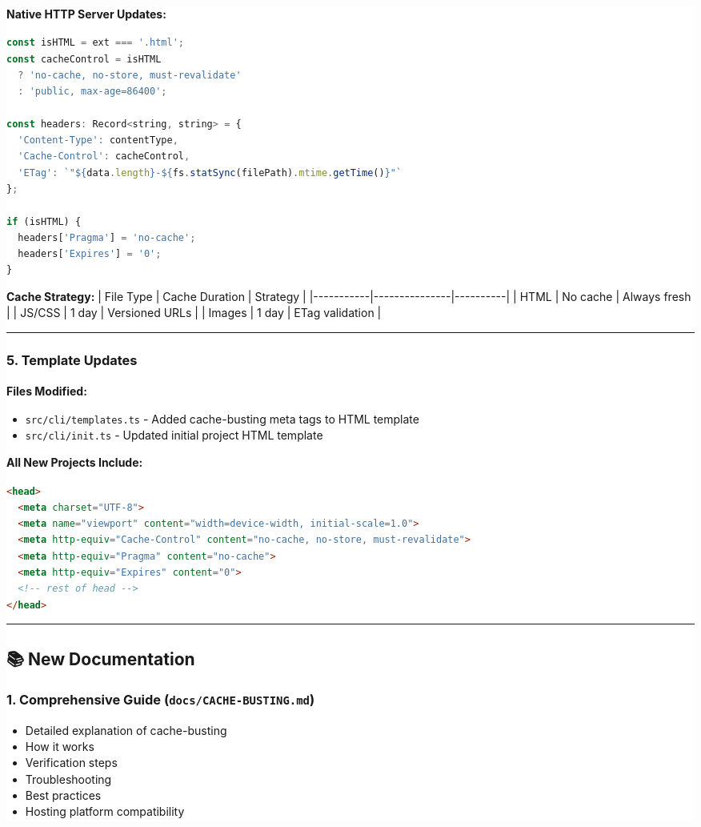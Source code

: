 **Native HTTP Server Updates:**
```javascript
const isHTML = ext === '.html';
const cacheControl = isHTML 
  ? 'no-cache, no-store, must-revalidate' 
  : 'public, max-age=86400';

const headers: Record<string, string> = {
  'Content-Type': contentType,
  'Cache-Control': cacheControl,
  'ETag': `"${data.length}-${fs.statSync(filePath).mtime.getTime()}"`
};

if (isHTML) {
  headers['Pragma'] = 'no-cache';
  headers['Expires'] = '0';
}
```

**Cache Strategy:**
| File Type | Cache Duration | Strategy |
|-----------|---------------|----------|
| HTML | No cache | Always fresh |
| JS/CSS | 1 day | Versioned URLs |
| Images | 1 day | ETag validation |

---

### 5. **Template Updates**

**Files Modified:**
- `src/cli/templates.ts` - Added cache-busting meta tags to HTML template
- `src/cli/init.ts` - Updated initial project HTML template

**All New Projects Include:**
```html
<head>
  <meta charset="UTF-8">
  <meta name="viewport" content="width=device-width, initial-scale=1.0">
  <meta http-equiv="Cache-Control" content="no-cache, no-store, must-revalidate">
  <meta http-equiv="Pragma" content="no-cache">
  <meta http-equiv="Expires" content="0">
  <!-- rest of head -->
</head>
```

---

## 📚 New Documentation

### 1. **Comprehensive Guide** (`docs/CACHE-BUSTING.md`)
- Detailed explanation of cache-busting
- How it works
- Verification steps
- Troubleshooting
- Best practices
- Hosting platform compatibility
